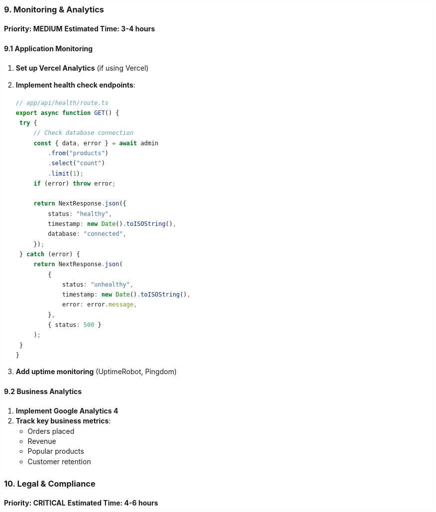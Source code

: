 ### 9. Monitoring & Analytics

**Priority: MEDIUM**
**Estimated Time: 3-4 hours**

#### 9.1 Application Monitoring

1. **Set up Vercel Analytics** (if using Vercel)
2. **Implement health check endpoints**:

   ```typescript
   // app/api/health/route.ts
   export async function GET() {
   	try {
   		// Check database connection
   		const { data, error } = await admin
   			.from("products")
   			.select("count")
   			.limit(1);
   		if (error) throw error;

   		return NextResponse.json({
   			status: "healthy",
   			timestamp: new Date().toISOString(),
   			database: "connected",
   		});
   	} catch (error) {
   		return NextResponse.json(
   			{
   				status: "unhealthy",
   				timestamp: new Date().toISOString(),
   				error: error.message,
   			},
   			{ status: 500 }
   		);
   	}
   }
   ```

3. **Add uptime monitoring** (UptimeRobot, Pingdom)

#### 9.2 Business Analytics

1. **Implement Google Analytics 4**
2. **Track key business metrics**:
   - Orders placed
   - Revenue
   - Popular products
   - Customer retention

### 10. Legal & Compliance

**Priority: CRITICAL**
**Estimated Time: 4-6 hours**
